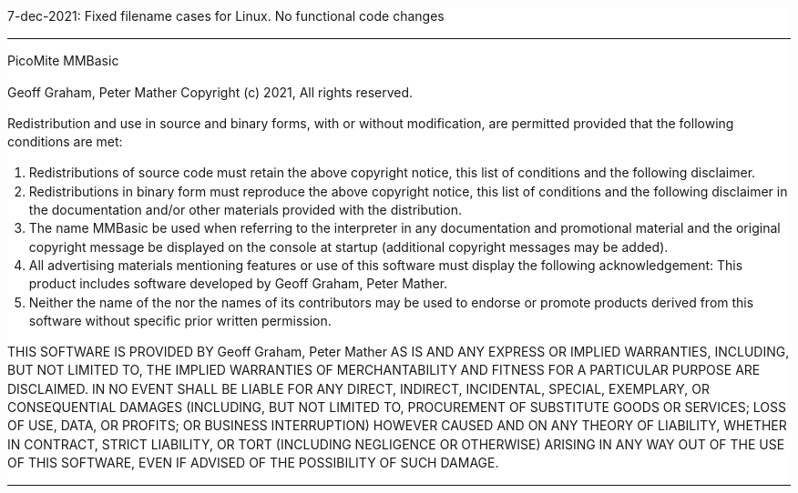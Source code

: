 7-dec-2021: Fixed filename cases for Linux. No functional code changes 

***********************************************************************************************************************

PicoMite MMBasic


<COPYRIGHT HOLDERS>  Geoff Graham, Peter Mather
Copyright (c) 2021, <COPYRIGHT HOLDERS> All rights reserved.
    
Redistribution and use in source and binary forms, with or without modification, are permitted provided that the following conditions are met: 
1.	Redistributions of source code must retain the above copyright notice, this list of conditions and the following disclaimer.
2.	Redistributions in binary form must reproduce the above copyright notice, this list of conditions and the following disclaimer
    in the documentation and/or other materials provided with the distribution.
3.	The name MMBasic be used when referring to the interpreter in any documentation and promotional material and the original copyright message be displayed 
    on the console at startup (additional copyright messages may be added).
4.	All advertising materials mentioning features or use of this software must display the following acknowledgement: This product includes software developed 
    by Geoff Graham, Peter Mather.
5.	Neither the name of the <copyright holder> nor the names of its contributors may be used to endorse or promote products derived from this software 
    without specific prior written permission.

THIS SOFTWARE IS PROVIDED BY Geoff Graham, Peter Mather AS IS AND ANY EXPRESS OR IMPLIED WARRANTIES, INCLUDING, BUT NOT LIMITED TO, THE IMPLIED WARRANTIES
OF MERCHANTABILITY AND FITNESS FOR A PARTICULAR PURPOSE ARE DISCLAIMED. IN NO EVENT SHALL <COPYRIGHT HOLDERS> BE LIABLE FOR ANY DIRECT, 
INDIRECT, INCIDENTAL, SPECIAL, EXEMPLARY, OR CONSEQUENTIAL DAMAGES (INCLUDING, BUT NOT LIMITED TO, PROCUREMENT OF SUBSTITUTE GOODS OR SERVICES; 
LOSS OF USE, DATA, OR PROFITS; OR BUSINESS INTERRUPTION) HOWEVER CAUSED AND ON ANY THEORY OF LIABILITY, WHETHER IN CONTRACT, STRICT LIABILITY, 
OR TORT (INCLUDING NEGLIGENCE OR OTHERWISE) ARISING IN ANY WAY OUT OF THE USE OF THIS SOFTWARE, EVEN IF ADVISED OF THE POSSIBILITY OF SUCH DAMAGE. 

************************************************************************************************************************
